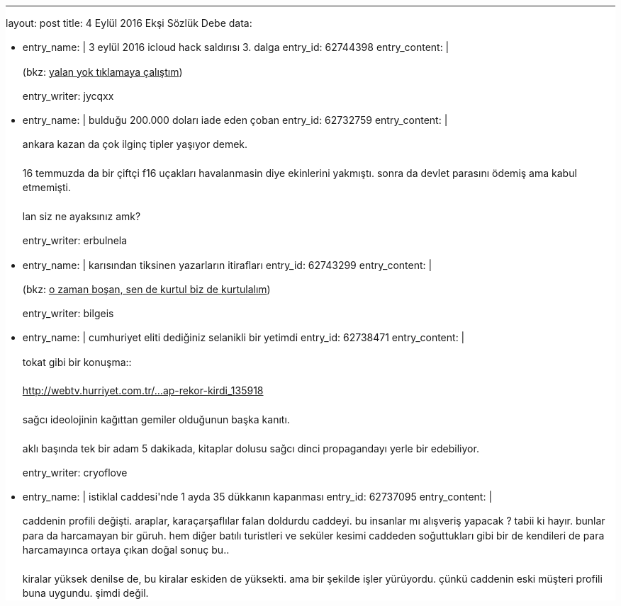 ---
layout: post
title: 4 Eylül 2016 Ekşi Sözlük Debe
data:
- entry_name: |
    3 eylül 2016 icloud hack saldırısı 3. dalga
  entry_id: 62744398
  entry_content: |
    
    (bkz:  <a class="b" href="/?q=yalan+yok+t%c4%b1klamaya+%c3%a7al%c4%b1%c5%9ft%c4%b1m">yalan yok tıklamaya çalıştım</a>)
   
  entry_writer: jycqxx
- entry_name: |
    bulduğu 200.000 doları iade eden çoban
  entry_id: 62732759
  entry_content: |
    
    ankara kazan da çok ilginç tipler yaşıyor demek.  <br/><br/>16 temmuzda da bir çiftçi f16 uçakları havalanmasin diye ekinlerini yakmıştı. sonra da devlet parasını ödemiş ama kabul etmemişti.<br/><br/>lan siz ne ayaksınız amk?
   
  entry_writer: erbulnela
- entry_name: |
    karısından tiksinen yazarların itirafları
  entry_id: 62743299
  entry_content: |
    
    (bkz:  <a class="b" href="/?q=o+zaman+bo%c5%9fan%2c+sen+de+kurtul+biz+de+kurtulal%c4%b1m">o zaman boşan, sen de kurtul biz de kurtulalım</a>)
   
  entry_writer: bilgeis
- entry_name: |
    cumhuriyet eliti dediğiniz selanikli bir yetimdi
  entry_id: 62738471
  entry_content: |
    
    tokat gibi bir konuşma::<br/><br/><a rel="nofollow noopener" class="url" target="_blank" href="http://webtv.hurriyet.com.tr/haber/ismail-saymaz-in-canli-yayinda-verdigi-cevap-rekor-kirdi_135918" title="http://webtv.hurriyet.com.tr/haber/ismail-saymaz-in-canli-yayinda-verdigi-cevap-rekor-kirdi_135918">http://webtv.hurriyet.com.tr/…ap-rekor-kirdi_135918</a><br/><br/>sağcı ideolojinin kağıttan gemiler olduğunun başka kanıtı.<br/><br/>aklı başında tek bir adam 5 dakikada, kitaplar dolusu sağcı dinci propagandayı yerle bir edebiliyor.
   
  entry_writer: cryoflove
- entry_name: |
    istiklal caddesi'nde 1 ayda 35 dükkanın kapanması
  entry_id: 62737095
  entry_content: |
    
    caddenin profili değişti. araplar, karaçarşaflılar falan doldurdu caddeyi. bu insanlar mı alışveriş yapacak ? tabii ki hayır. bunlar para da harcamayan bir güruh. hem diğer batılı turistleri ve seküler kesimi caddeden soğuttukları gibi bir de kendileri de para harcamayınca ortaya çıkan doğal sonuç bu..<br/><br/>kiralar yüksek denilse de, bu kiralar eskiden de yüksekti. ama bir şekilde işler yürüyordu. çünkü caddenin eski müşteri profili buna uygundu. şimdi değil.
   